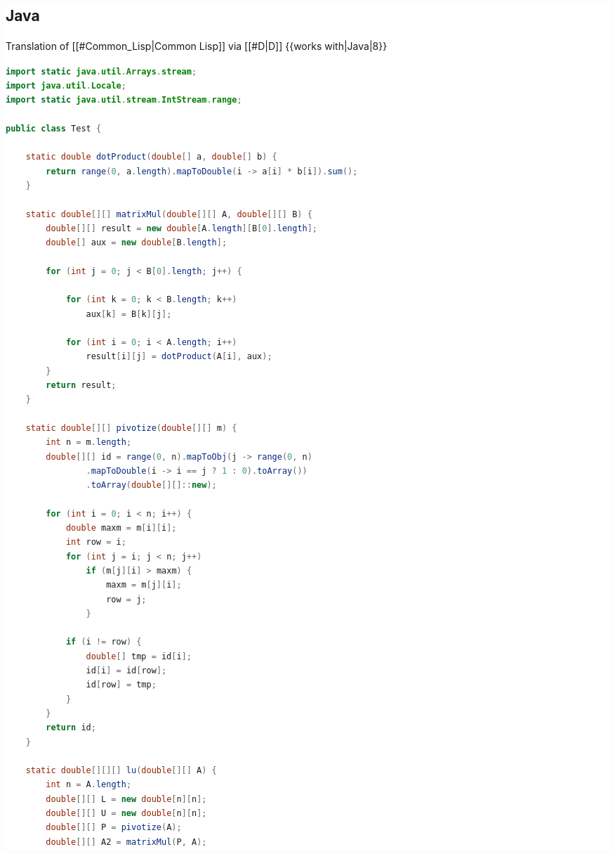 

## Java

Translation of [[#Common_Lisp|Common Lisp]] via [[#D|D]]
{{works with|Java|8}}

```java
import static java.util.Arrays.stream;
import java.util.Locale;
import static java.util.stream.IntStream.range;

public class Test {

    static double dotProduct(double[] a, double[] b) {
        return range(0, a.length).mapToDouble(i -> a[i] * b[i]).sum();
    }

    static double[][] matrixMul(double[][] A, double[][] B) {
        double[][] result = new double[A.length][B[0].length];
        double[] aux = new double[B.length];

        for (int j = 0; j < B[0].length; j++) {

            for (int k = 0; k < B.length; k++)
                aux[k] = B[k][j];

            for (int i = 0; i < A.length; i++)
                result[i][j] = dotProduct(A[i], aux);
        }
        return result;
    }

    static double[][] pivotize(double[][] m) {
        int n = m.length;
        double[][] id = range(0, n).mapToObj(j -> range(0, n)
                .mapToDouble(i -> i == j ? 1 : 0).toArray())
                .toArray(double[][]::new);

        for (int i = 0; i < n; i++) {
            double maxm = m[i][i];
            int row = i;
            for (int j = i; j < n; j++)
                if (m[j][i] > maxm) {
                    maxm = m[j][i];
                    row = j;
                }

            if (i != row) {
                double[] tmp = id[i];
                id[i] = id[row];
                id[row] = tmp;
            }
        }
        return id;
    }

    static double[][][] lu(double[][] A) {
        int n = A.length;
        double[][] L = new double[n][n];
        double[][] U = new double[n][n];
        double[][] P = pivotize(A);
        double[][] A2 = matrixMul(P, A);

```